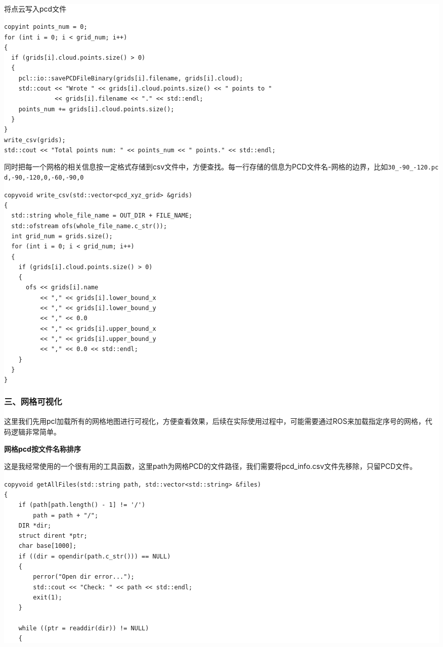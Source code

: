 将点云写入pcd文件

```
copyint points_num = 0;
for (int i = 0; i < grid_num; i++)
{
  if (grids[i].cloud.points.size() > 0)
  {
    pcl::io::savePCDFileBinary(grids[i].filename, grids[i].cloud);
    std::cout << "Wrote " << grids[i].cloud.points.size() << " points to "
              << grids[i].filename << "." << std::endl;
    points_num += grids[i].cloud.points.size();
  }
}
write_csv(grids);
std::cout << "Total points num: " << points_num << " points." << std::endl;
```

同时把每一个网格的相关信息按一定格式存储到csv文件中，方便查找。每一行存储的信息为PCD文件名-网格的边界，比如`30_-90_-120.pcd,-90,-120,0,-60,-90,0`

```
copyvoid write_csv(std::vector<pcd_xyz_grid> &grids)
{
  std::string whole_file_name = OUT_DIR + FILE_NAME;
  std::ofstream ofs(whole_file_name.c_str());
  int grid_num = grids.size();
  for (int i = 0; i < grid_num; i++)
  {
    if (grids[i].cloud.points.size() > 0)
    {
      ofs << grids[i].name
          << "," << grids[i].lower_bound_x
          << "," << grids[i].lower_bound_y
          << "," << 0.0
          << "," << grids[i].upper_bound_x
          << "," << grids[i].upper_bound_y
          << "," << 0.0 << std::endl;
    }
  }
}
```

### 三、网格可视化

 这里我们先用pcl加载所有的网格地图进行可视化，方便查看效果，后续在实际使用过程中，可能需要通过ROS来加载指定序号的网格，代码逻辑非常简单。

**网格pcd按文件名称排序**

这是我经常使用的一个很有用的工具函数，这里path为网格PCD的文件路径，我们需要将pcd_info.csv文件先移除，只留PCD文件。

```
copyvoid getAllFiles(std::string path, std::vector<std::string> &files)
{
    if (path[path.length() - 1] != '/')
        path = path + "/";
    DIR *dir;
    struct dirent *ptr;
    char base[1000];
    if ((dir = opendir(path.c_str())) == NULL)
    {
        perror("Open dir error...");
        std::cout << "Check: " << path << std::endl;
        exit(1);
    }

    while ((ptr = readdir(dir)) != NULL)
    {
```